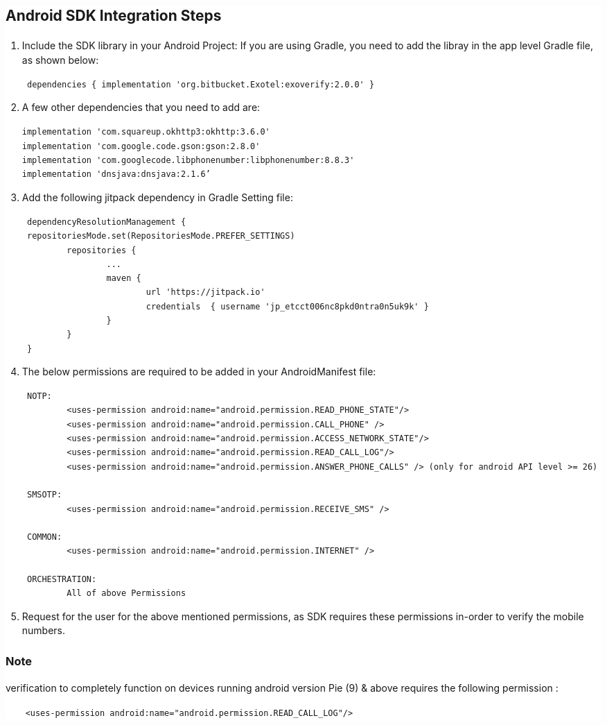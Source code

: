## Android SDK Integration Steps
1. Include the SDK library in your Android Project:
   If you are using Gradle, you need to add the libray in the app level Gradle file, as shown below:

        dependencies { implementation 'org.bitbucket.Exotel:exoverify:2.0.0' }

2. A few other dependencies that you need to add are:

       implementation 'com.squareup.okhttp3:okhttp:3.6.0'
       implementation 'com.google.code.gson:gson:2.8.0'
       implementation 'com.googlecode.libphonenumber:libphonenumber:8.8.3'
       implementation 'dnsjava:dnsjava:2.1.6’

3. Add the following jitpack dependency in Gradle Setting file:

        dependencyResolutionManagement {
        repositoriesMode.set(RepositoriesMode.PREFER_SETTINGS)
                repositories {
                        ...
                        maven {
                                url 'https://jitpack.io'
                                credentials  { username 'jp_etcct006nc8pkd0ntra0n5uk9k' }
                        }
                }
        }

4. The below permissions are required to be added in your AndroidManifest file:

        NOTP:
                <uses-permission android:name="android.permission.READ_PHONE_STATE"/>
                <uses-permission android:name="android.permission.CALL_PHONE" />
                <uses-permission android:name="android.permission.ACCESS_NETWORK_STATE"/>
                <uses-permission android:name="android.permission.READ_CALL_LOG"/>
                <uses-permission android:name="android.permission.ANSWER_PHONE_CALLS" /> (only for android API level >= 26)

        SMSOTP:
                <uses-permission android:name="android.permission.RECEIVE_SMS" />

        COMMON:
                <uses-permission android:name="android.permission.INTERNET" />

        ORCHESTRATION:
                All of above Permissions



5. Request for the user for the above mentioned permissions, as SDK requires these permissions in-order to verify the mobile numbers.


### Note
verification to completely function on devices running  android version Pie (9) & above requires the following permission :

        <uses-permission android:name="android.permission.READ_CALL_LOG"/>
